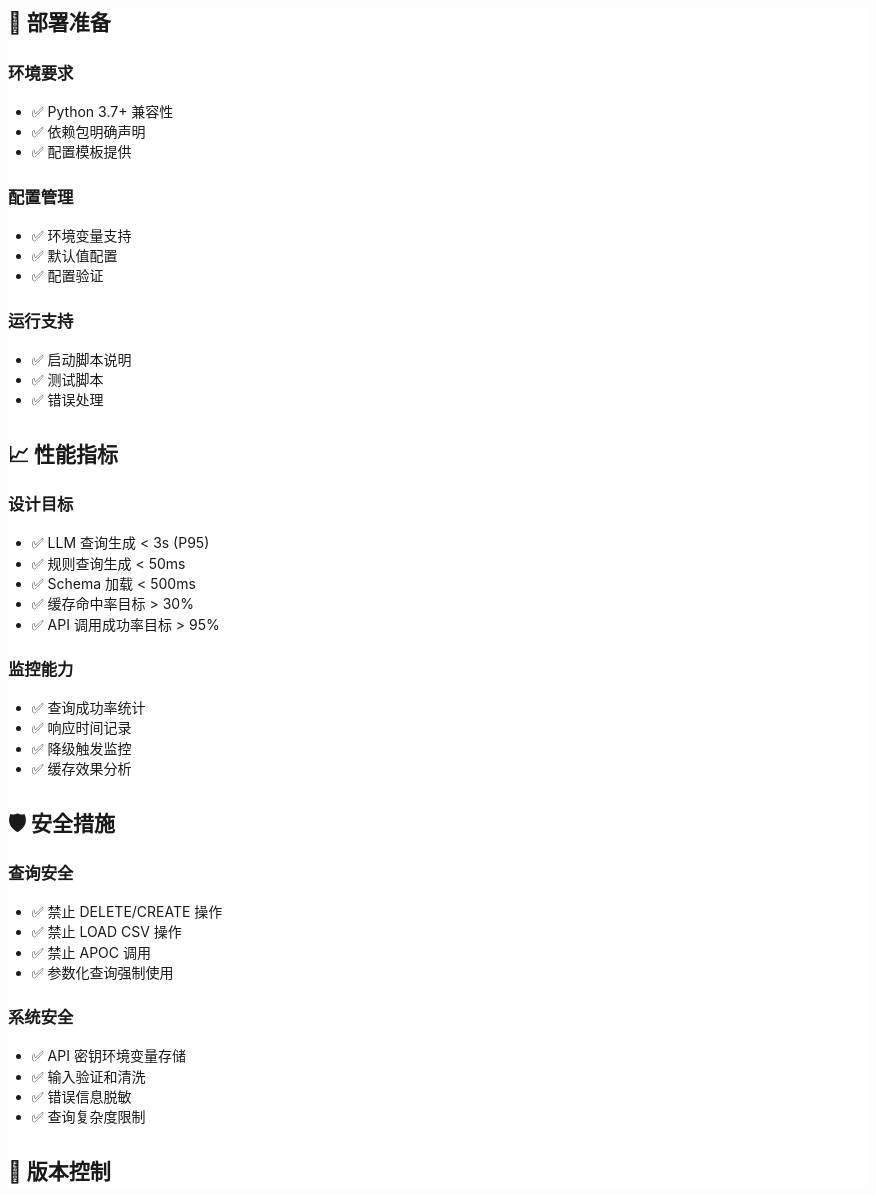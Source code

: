 ## 🚀 部署准备

### 环境要求
- ✅ Python 3.7+ 兼容性
- ✅ 依赖包明确声明
- ✅ 配置模板提供

### 配置管理
- ✅ 环境变量支持
- ✅ 默认值配置
- ✅ 配置验证

### 运行支持
- ✅ 启动脚本说明
- ✅ 测试脚本
- ✅ 错误处理

## 📈 性能指标

### 设计目标
- ✅ LLM 查询生成 < 3s (P95)
- ✅ 规则查询生成 < 50ms
- ✅ Schema 加载 < 500ms
- ✅ 缓存命中率目标 > 30%
- ✅ API 调用成功率目标 > 95%

### 监控能力
- ✅ 查询成功率统计
- ✅ 响应时间记录
- ✅ 降级触发监控
- ✅ 缓存效果分析

## 🛡️ 安全措施

### 查询安全
- ✅ 禁止 DELETE/CREATE 操作
- ✅ 禁止 LOAD CSV 操作
- ✅ 禁止 APOC 调用
- ✅ 参数化查询强制使用

### 系统安全
- ✅ API 密钥环境变量存储
- ✅ 输入验证和清洗
- ✅ 错误信息脱敏
- ✅ 查询复杂度限制

## 🔄 版本控制
